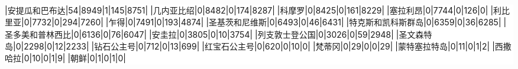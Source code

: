 |安提瓜和巴布达|54|8949|1|145|8751|
|几内亚比绍|0|8482|0|174|8287|
|科摩罗|0|8425|0|161|8229|
|塞拉利昂|0|7744|0|126|0|
|利比里亚|0|7732|0|294|7260|
|乍得|0|7491|0|193|4874|
|圣基茨和尼维斯|0|6493|0|46|6431|
|特克斯和凯科斯群岛|0|6359|0|36|6285|
|圣多美和普林西比|0|6136|0|76|6047|
|安圭拉|0|3805|0|10|3754|
|列支敦士登公国|0|3026|0|59|2948|
|圣文森特岛|0|2298|0|12|2233|
|钻石公主号|0|712|0|13|699|
|红宝石公主号|0|620|0|10|0|
|梵蒂冈|0|29|0|0|29|
|蒙特塞拉特岛|0|11|0|1|2|
|西撒哈拉|0|10|0|1|9|
|朝鲜|0|1|0|1|0|
